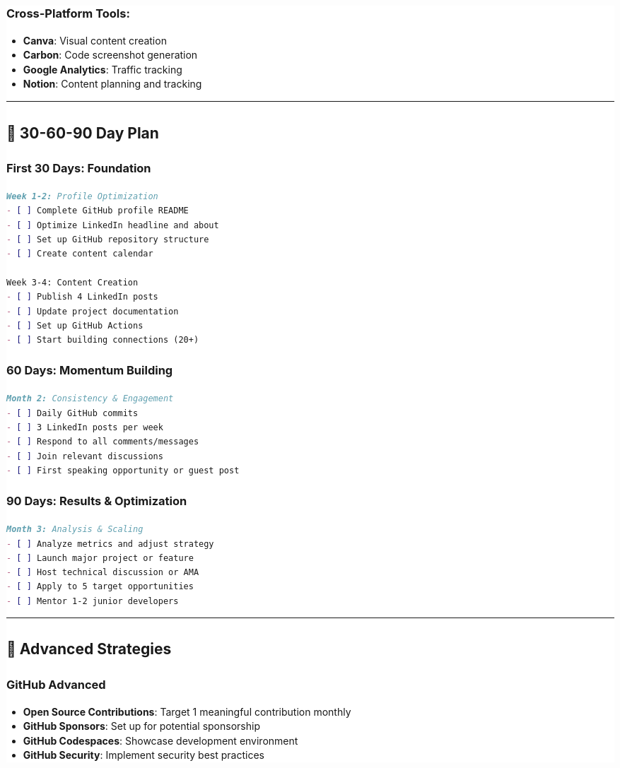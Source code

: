 ### **Cross-Platform Tools:**
- **Canva**: Visual content creation
- **Carbon**: Code screenshot generation
- **Google Analytics**: Traffic tracking
- **Notion**: Content planning and tracking

---

## 🎯 30-60-90 Day Plan

### **First 30 Days: Foundation**
```markdown
Week 1-2: Profile Optimization
- [ ] Complete GitHub profile README
- [ ] Optimize LinkedIn headline and about
- [ ] Set up GitHub repository structure
- [ ] Create content calendar

Week 3-4: Content Creation
- [ ] Publish 4 LinkedIn posts
- [ ] Update project documentation
- [ ] Set up GitHub Actions
- [ ] Start building connections (20+)
```

### **60 Days: Momentum Building**
```markdown
Month 2: Consistency & Engagement
- [ ] Daily GitHub commits
- [ ] 3 LinkedIn posts per week
- [ ] Respond to all comments/messages
- [ ] Join relevant discussions
- [ ] First speaking opportunity or guest post
```

### **90 Days: Results & Optimization**
```markdown
Month 3: Analysis & Scaling
- [ ] Analyze metrics and adjust strategy
- [ ] Launch major project or feature
- [ ] Host technical discussion or AMA
- [ ] Apply to 5 target opportunities
- [ ] Mentor 1-2 junior developers
```

---

## 🚀 Advanced Strategies

### **GitHub Advanced**
- **Open Source Contributions**: Target 1 meaningful contribution monthly
- **GitHub Sponsors**: Set up for potential sponsorship
- **GitHub Codespaces**: Showcase development environment
- **GitHub Security**: Implement security best practices
